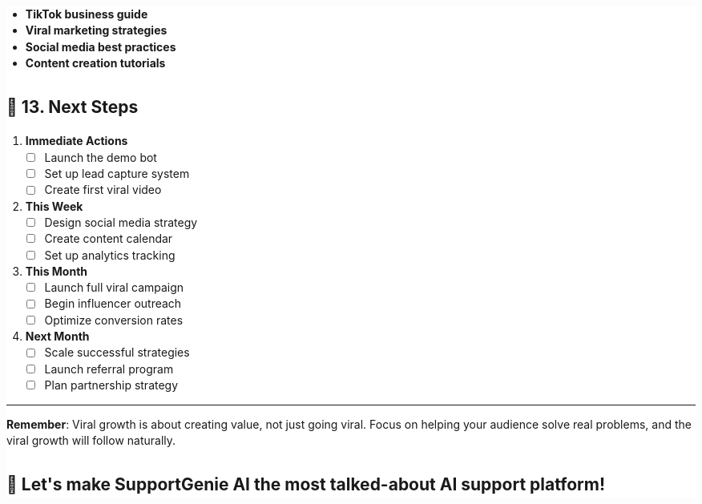 - **TikTok business guide**
- **Viral marketing strategies**
- **Social media best practices**
- **Content creation tutorials**

## 🎉 **13. Next Steps**

1. **Immediate Actions**
   - [ ] Launch the demo bot
   - [ ] Set up lead capture system
   - [ ] Create first viral video

2. **This Week**
   - [ ] Design social media strategy
   - [ ] Create content calendar
   - [ ] Set up analytics tracking

3. **This Month**
   - [ ] Launch full viral campaign
   - [ ] Begin influencer outreach
   - [ ] Optimize conversion rates

4. **Next Month**
   - [ ] Scale successful strategies
   - [ ] Launch referral program
   - [ ] Plan partnership strategy

---

**Remember**: Viral growth is about creating value, not just going viral. Focus on helping your audience solve real problems, and the viral growth will follow naturally.

## 🚀 **Let's make SupportGenie AI the most talked-about AI support platform!**
